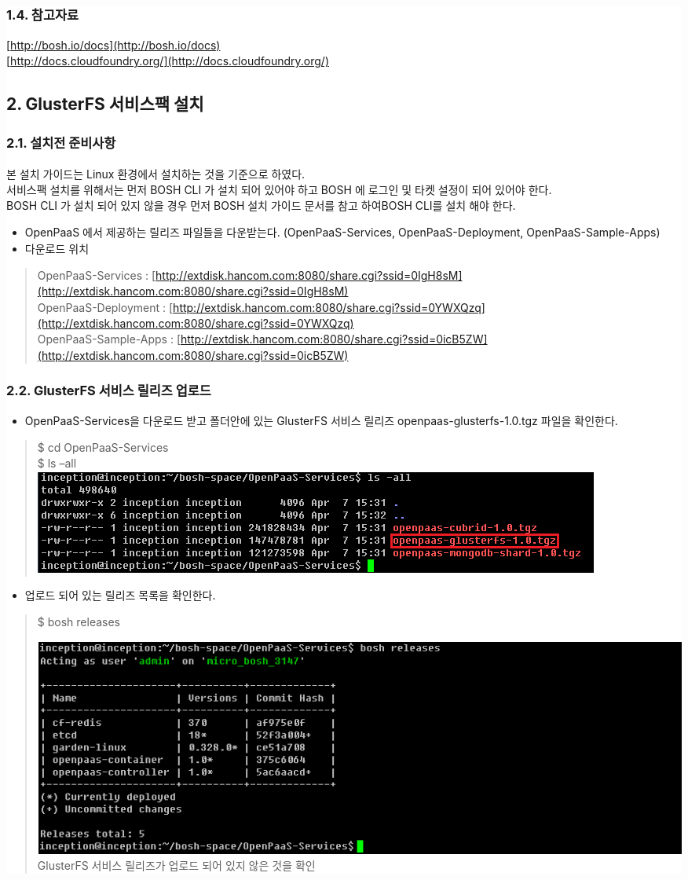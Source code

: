 ### 1.4. 참고자료

[http://bosh.io/docs](http://bosh.io/docs)  
[http://docs.cloudfoundry.org/](http://docs.cloudfoundry.org/)

## 2. GlusterFS 서비스팩 설치

### 2.1. 설치전 준비사항

본 설치 가이드는 Linux 환경에서 설치하는 것을 기준으로 하였다.  
서비스팩 설치를 위해서는 먼저 BOSH CLI 가 설치 되어 있어야 하고 BOSH 에 로그인 및 타켓 설정이 되어 있어야 한다.  
BOSH CLI 가 설치 되어 있지 않을 경우 먼저 BOSH 설치 가이드 문서를 참고 하여BOSH CLI를 설치 해야 한다.

* OpenPaaS 에서 제공하는 릴리즈 파일들을 다운받는다. \(OpenPaaS-Services, OpenPaaS-Deployment, OpenPaaS-Sample-Apps\)
* 다운로드 위치

> OpenPaaS-Services : [http://extdisk.hancom.com:8080/share.cgi?ssid=0IgH8sM](http://extdisk.hancom.com:8080/share.cgi?ssid=0IgH8sM)  
> OpenPaaS-Deployment : [http://extdisk.hancom.com:8080/share.cgi?ssid=0YWXQzq](http://extdisk.hancom.com:8080/share.cgi?ssid=0YWXQzq)  
> OpenPaaS-Sample-Apps : [http://extdisk.hancom.com:8080/share.cgi?ssid=0icB5ZW](http://extdisk.hancom.com:8080/share.cgi?ssid=0icB5ZW)

### 2.2. GlusterFS 서비스 릴리즈 업로드

* OpenPaaS-Services을 다운로드 받고 폴더안에 있는 GlusterFS 서비스 릴리즈 openpaas-glusterfs-1.0.tgz 파일을 확인한다.

> $ cd OpenPaaS-Services  
> $ ls –all  
> ![](../../../.gitbook/assets/2-2-0-0.png)

* 업로드 되어 있는 릴리즈 목록을 확인한다.

> $ bosh releases
>
> ![](../../../.gitbook/assets/2-2-1-0.png)  
> GlusterFS 서비스 릴리즈가 업로드 되어 있지 않은 것을 확인
